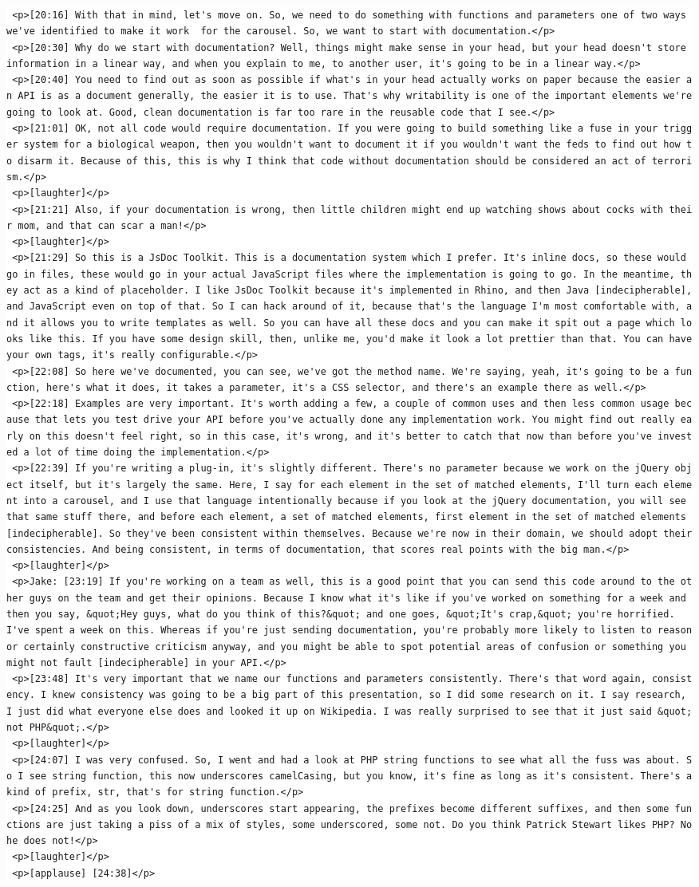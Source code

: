      <p>[20:16] With that in mind, let's move on. So, we need to do something with functions and parameters one of two ways we've identified to make it work  for the carousel. So, we want to start with documentation.</p>
     <p>[20:30] Why do we start with documentation? Well, things might make sense in your head, but your head doesn't store information in a linear way, and when you explain to me, to another user, it's going to be in a linear way.</p>
     <p>[20:40] You need to find out as soon as possible if what's in your head actually works on paper because the easier an API is as a document generally, the easier it is to use. That's why writability is one of the important elements we're going to look at. Good, clean documentation is far too rare in the reusable code that I see.</p>
     <p>[21:01] OK, not all code would require documentation. If you were going to build something like a fuse in your trigger system for a biological weapon, then you wouldn't want to document it if you wouldn't want the feds to find out how to disarm it. Because of this, this is why I think that code without documentation should be considered an act of terrorism.</p>
     <p>[laughter]</p>
     <p>[21:21] Also, if your documentation is wrong, then little children might end up watching shows about cocks with their mom, and that can scar a man!</p>
     <p>[laughter]</p>
     <p>[21:29] So this is a JsDoc Toolkit. This is a documentation system which I prefer. It's inline docs, so these would go in files, these would go in your actual JavaScript files where the implementation is going to go. In the meantime, they act as a kind of placeholder. I like JsDoc Toolkit because it's implemented in Rhino, and then Java [indecipherable], and JavaScript even on top of that. So I can hack around of it, because that's the language I'm most comfortable with, and it allows you to write templates as well. So you can have all these docs and you can make it spit out a page which looks like this. If you have some design skill, then, unlike me, you'd make it look a lot prettier than that. You can have your own tags, it's really configurable.</p>
     <p>[22:08] So here we've documented, you can see, we've got the method name. We're saying, yeah, it's going to be a function, here's what it does, it takes a parameter, it's a CSS selector, and there's an example there as well.</p>
     <p>[22:18] Examples are very important. It's worth adding a few, a couple of common uses and then less common usage because that lets you test drive your API before you've actually done any implementation work. You might find out really early on this doesn't feel right, so in this case, it's wrong, and it's better to catch that now than before you've invested a lot of time doing the implementation.</p>
     <p>[22:39] If you're writing a plug-in, it's slightly different. There's no parameter because we work on the jQuery object itself, but it's largely the same. Here, I say for each element in the set of matched elements, I'll turn each element into a carousel, and I use that language intentionally because if you look at the jQuery documentation, you will see that same stuff there, and before each element, a set of matched elements, first element in the set of matched elements [indecipherable]. So they've been consistent within themselves. Because we're now in their domain, we should adopt their consistencies. And being consistent, in terms of documentation, that scores real points with the big man.</p>
     <p>[laughter]</p>
     <p>Jake: [23:19] If you're working on a team as well, this is a good point that you can send this code around to the other guys on the team and get their opinions. Because I know what it's like if you've worked on something for a week and then you say, &quot;Hey guys, what do you think of this?&quot; and one goes, &quot;It's crap,&quot; you're horrified. I've spent a week on this. Whereas if you're just sending documentation, you're probably more likely to listen to reason or certainly constructive criticism anyway, and you might be able to spot potential areas of confusion or something you might not fault [indecipherable] in your API.</p>
     <p>[23:48] It's very important that we name our functions and parameters consistently. There's that word again, consistency. I knew consistency was going to be a big part of this presentation, so I did some research on it. I say research, I just did what everyone else does and looked it up on Wikipedia. I was really surprised to see that it just said &quot;not PHP&quot;.</p>
     <p>[laughter]</p>
     <p>[24:07] I was very confused. So, I went and had a look at PHP string functions to see what all the fuss was about. So I see string function, this now underscores camelCasing, but you know, it's fine as long as it's consistent. There's a kind of prefix, str, that's for string function.</p>
     <p>[24:25] And as you look down, underscores start appearing, the prefixes become different suffixes, and then some functions are just taking a piss of a mix of styles, some underscored, some not. Do you think Patrick Stewart likes PHP? No he does not!</p>
     <p>[laughter]</p>
     <p>[applause] [24:38]</p>